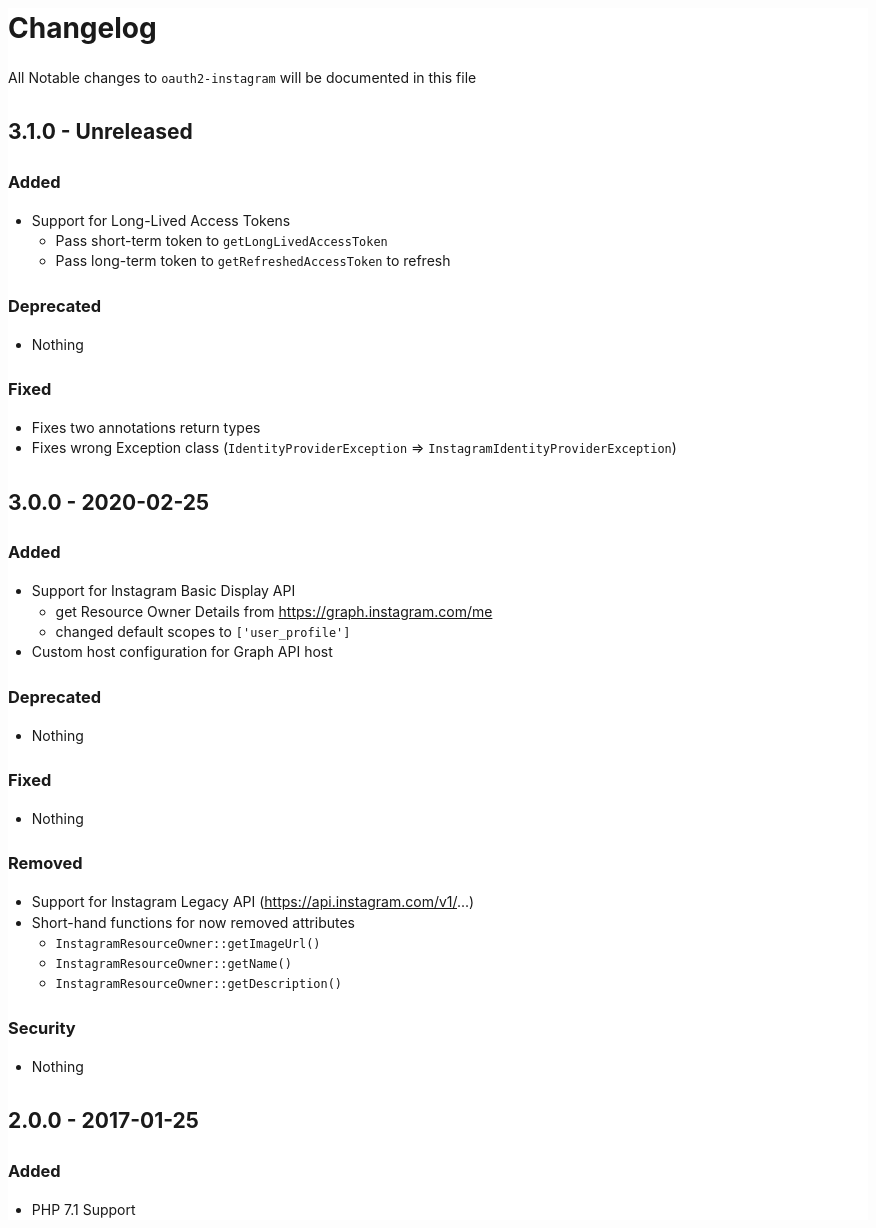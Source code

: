 # Changelog
All Notable changes to `oauth2-instagram` will be documented in this file

## 3.1.0 - Unreleased

### Added
- Support for Long-Lived Access Tokens
  - Pass short-term token to `getLongLivedAccessToken`
  - Pass long-term token to `getRefreshedAccessToken` to refresh
  
### Deprecated
- Nothing

### Fixed
- Fixes two annotations return types
- Fixes wrong Exception class (`IdentityProviderException` => `InstagramIdentityProviderException`)

## 3.0.0 - 2020-02-25

### Added
- Support for Instagram Basic Display API
  - get Resource Owner Details from https://graph.instagram.com/me
  - changed default scopes to `['user_profile']`
- Custom host configuration for Graph API host

### Deprecated
- Nothing

### Fixed
- Nothing

### Removed
- Support for Instagram Legacy API (https://api.instagram.com/v1/...)
- Short-hand functions for now removed attributes
  - `InstagramResourceOwner::getImageUrl()`
  - `InstagramResourceOwner::getName()`
  - `InstagramResourceOwner::getDescription()`

### Security
- Nothing

## 2.0.0 - 2017-01-25

### Added
- PHP 7.1 Support
